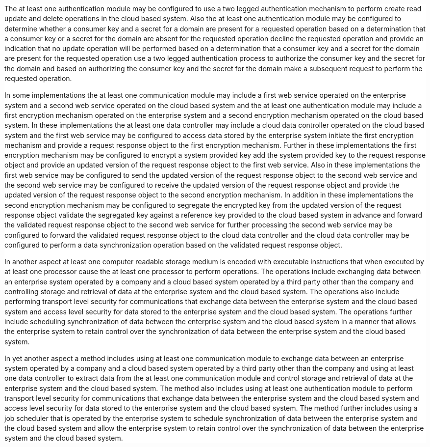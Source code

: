 The at least one authentication module may be configured to use a two legged authentication mechanism to perform create read update and delete operations in the cloud based system. Also the at least one authentication module may be configured to determine whether a consumer key and a secret for a domain are present for a requested operation based on a determination that a consumer key or a secret for the domain are absent for the requested operation decline the requested operation and provide an indication that no update operation will be performed based on a determination that a consumer key and a secret for the domain are present for the requested operation use a two legged authentication process to authorize the consumer key and the secret for the domain and based on authorizing the consumer key and the secret for the domain make a subsequent request to perform the requested operation.

In some implementations the at least one communication module may include a first web service operated on the enterprise system and a second web service operated on the cloud based system and the at least one authentication module may include a first encryption mechanism operated on the enterprise system and a second encryption mechanism operated on the cloud based system. In these implementations the at least one data controller may include a cloud data controller operated on the cloud based system and the first web service may be configured to access data stored by the enterprise system initiate the first encryption mechanism and provide a request response object to the first encryption mechanism. Further in these implementations the first encryption mechanism may be configured to encrypt a system provided key add the system provided key to the request response object and provide an updated version of the request response object to the first web service. Also in these implementations the first web service may be configured to send the updated version of the request response object to the second web service and the second web service may be configured to receive the updated version of the request response object and provide the updated version of the request response object to the second encryption mechanism. In addition in these implementations the second encryption mechanism may be configured to segregate the encrypted key from the updated version of the request response object validate the segregated key against a reference key provided to the cloud based system in advance and forward the validated request response object to the second web service for further processing the second web service may be configured to forward the validated request response object to the cloud data controller and the cloud data controller may be configured to perform a data synchronization operation based on the validated request response object.

In another aspect at least one computer readable storage medium is encoded with executable instructions that when executed by at least one processor cause the at least one processor to perform operations. The operations include exchanging data between an enterprise system operated by a company and a cloud based system operated by a third party other than the company and controlling storage and retrieval of data at the enterprise system and the cloud based system. The operations also include performing transport level security for communications that exchange data between the enterprise system and the cloud based system and access level security for data stored to the enterprise system and the cloud based system. The operations further include scheduling synchronization of data between the enterprise system and the cloud based system in a manner that allows the enterprise system to retain control over the synchronization of data between the enterprise system and the cloud based system.

In yet another aspect a method includes using at least one communication module to exchange data between an enterprise system operated by a company and a cloud based system operated by a third party other than the company and using at least one data controller to extract data from the at least one communication module and control storage and retrieval of data at the enterprise system and the cloud based system. The method also includes using at least one authentication module to perform transport level security for communications that exchange data between the enterprise system and the cloud based system and access level security for data stored to the enterprise system and the cloud based system. The method further includes using a job scheduler that is operated by the enterprise system to schedule synchronization of data between the enterprise system and the cloud based system and allow the enterprise system to retain control over the synchronization of data between the enterprise system and the cloud based system.
